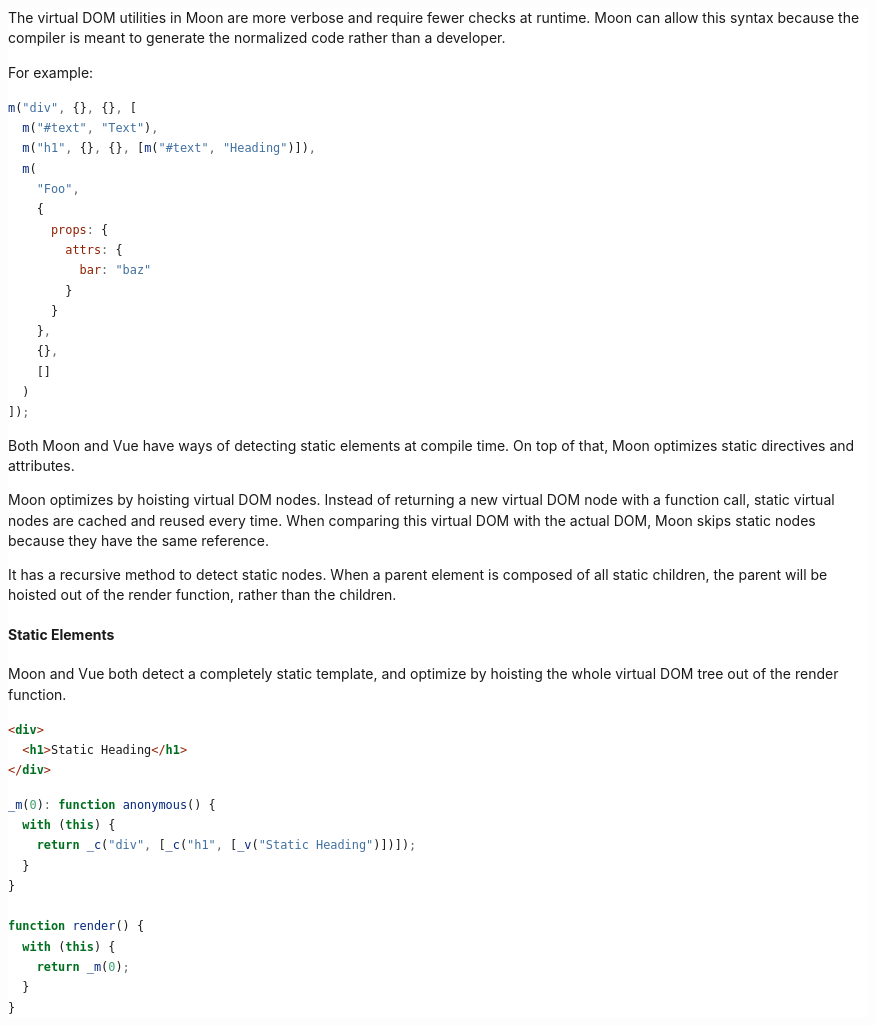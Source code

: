 The virtual DOM utilities in Moon are more verbose and require fewer checks at runtime. Moon can allow this syntax because the compiler is meant to generate the normalized code rather than a developer.

For example:

```js
m("div", {}, {}, [
  m("#text", "Text"),
  m("h1", {}, {}, [m("#text", "Heading")]),
  m(
    "Foo",
    {
      props: {
        attrs: {
          bar: "baz"
        }
      }
    },
    {},
    []
  )
]);
```

Both Moon and Vue have ways of detecting static elements at compile time. On top of that, Moon optimizes static directives and attributes.

Moon optimizes by hoisting virtual DOM nodes. Instead of returning a new virtual DOM node with a function call, static virtual nodes are cached and reused every time. When comparing this virtual DOM with the actual DOM, Moon skips static nodes because they have the same reference.

It has a recursive method to detect static nodes. When a parent element is composed of all static children, the parent will be hoisted out of the render function, rather than the children.

#### Static Elements

Moon and Vue both detect a completely static template, and optimize by hoisting the whole virtual DOM tree out of the render function.

```html
<div>
  <h1>Static Heading</h1>
</div>
```

```js
_m(0): function anonymous() {
  with (this) {
    return _c("div", [_c("h1", [_v("Static Heading")])]);
  }
}

function render() {
  with (this) {
    return _m(0);
  }
}
```
